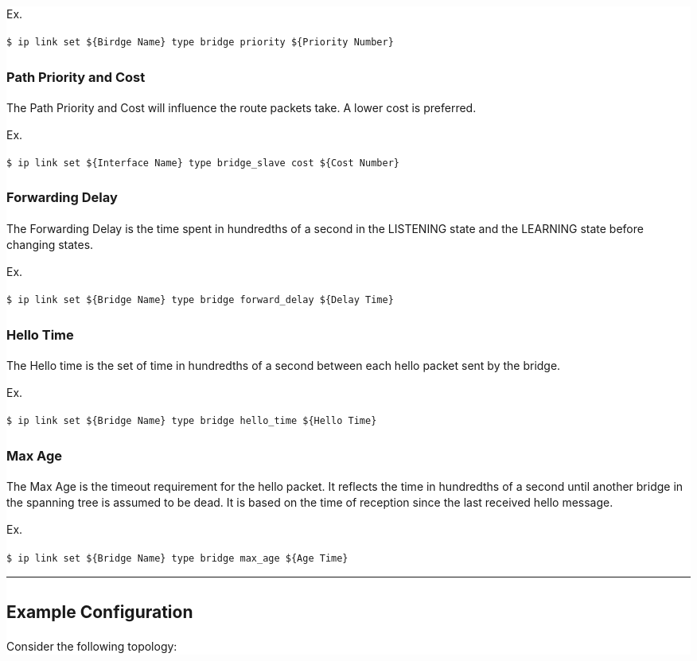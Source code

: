 Ex.

```
$ ip link set ${Birdge Name} type bridge priority ${Priority Number}
```

### Path Priority and Cost

The Path Priority and Cost will influence the route packets take.
A lower cost is preferred.

Ex.

```
$ ip link set ${Interface Name} type bridge_slave cost ${Cost Number}
```

### Forwarding Delay

The Forwarding Delay is the time spent in hundredths of a second
in the LISTENING state and the LEARNING state before changing states.

Ex.

```
$ ip link set ${Bridge Name} type bridge forward_delay ${Delay Time}
```

### Hello Time

The Hello time is the set of time in hundredths of a second
between each hello packet sent by the bridge.

Ex.

```
$ ip link set ${Bridge Name} type bridge hello_time ${Hello Time}
```

### Max Age

The Max Age is the timeout requirement for the hello packet.
It reflects the time in hundredths of a second until another bridge in the
spanning tree is assumed to be dead. It is based on the time of
reception since the last received hello message.

Ex.

```
$ ip link set ${Bridge Name} type bridge max_age ${Age Time}
```

---

## Example Configuration

Consider the following topology:
